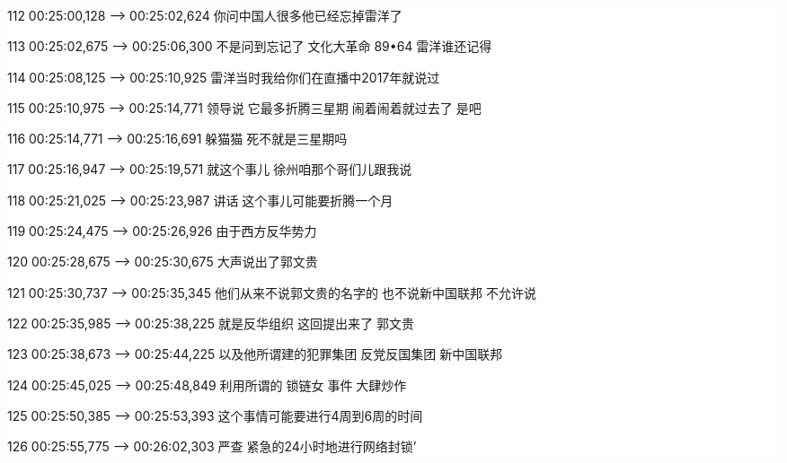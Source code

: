 112
00:25:00,128 –&gt; 00:25:02,624
你问中国人很多他已经忘掉雷洋了
 
113
00:25:02,675 –&gt; 00:25:06,300
不是问到忘记了 文化大革命 89•64 雷洋谁还记得
 
114
00:25:08,125 –&gt; 00:25:10,925
雷洋当时我给你们在直播中2017年就说过
 
115
00:25:10,975 –&gt; 00:25:14,771
领导说 它最多折腾三星期 闹着闹着就过去了 是吧
 
116
00:25:14,771 –&gt; 00:25:16,691
躲猫猫 死不就是三星期吗
 
117
00:25:16,947 –&gt; 00:25:19,571
就这个事儿 徐州咱那个哥们儿跟我说
 
118
00:25:21,025 –&gt; 00:25:23,987
讲话 这个事儿可能要折腾一个月
 
119
00:25:24,475 –&gt; 00:25:26,926
由于西方反华势力
 
120
00:25:28,675 –&gt; 00:25:30,675
大声说出了郭文贵
 
121
00:25:30,737 –&gt; 00:25:35,345
他们从来不说郭文贵的名字的 也不说新中国联邦 不允许说
 
122
00:25:35,985 –&gt; 00:25:38,225
就是反华组织 这回提出来了 郭文贵
 
123
00:25:38,673 –&gt; 00:25:44,225
以及他所谓建的犯罪集团 反党反国集团 新中国联邦
 
124
00:25:45,025 –&gt; 00:25:48,849
利用所谓的 锁链女 事件 大肆炒作
 
125
00:25:50,385 –&gt; 00:25:53,393
这个事情可能要进行4周到6周的时间
 
126
00:25:55,775 –&gt; 00:26:02,303
严查 紧急的24小时地进行网络封锁’
 